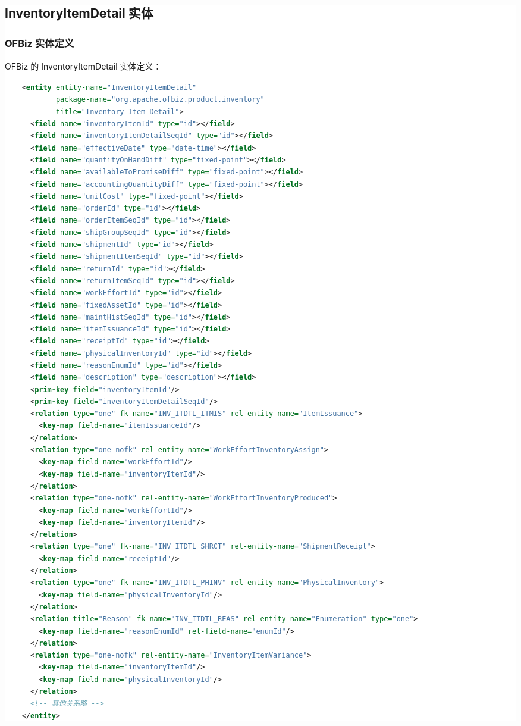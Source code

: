 ## InventoryItemDetail 实体

### OFBiz 实体定义

OFBiz 的 InventoryItemDetail 实体定义：

```xml
    <entity entity-name="InventoryItemDetail"
            package-name="org.apache.ofbiz.product.inventory"
            title="Inventory Item Detail">
      <field name="inventoryItemId" type="id"></field>
      <field name="inventoryItemDetailSeqId" type="id"></field>
      <field name="effectiveDate" type="date-time"></field>
      <field name="quantityOnHandDiff" type="fixed-point"></field>
      <field name="availableToPromiseDiff" type="fixed-point"></field>
      <field name="accountingQuantityDiff" type="fixed-point"></field>
      <field name="unitCost" type="fixed-point"></field>
      <field name="orderId" type="id"></field>
      <field name="orderItemSeqId" type="id"></field>
      <field name="shipGroupSeqId" type="id"></field>
      <field name="shipmentId" type="id"></field>
      <field name="shipmentItemSeqId" type="id"></field>
      <field name="returnId" type="id"></field>
      <field name="returnItemSeqId" type="id"></field>
      <field name="workEffortId" type="id"></field>
      <field name="fixedAssetId" type="id"></field>
      <field name="maintHistSeqId" type="id"></field>
      <field name="itemIssuanceId" type="id"></field>
      <field name="receiptId" type="id"></field>
      <field name="physicalInventoryId" type="id"></field>
      <field name="reasonEnumId" type="id"></field>
      <field name="description" type="description"></field>
      <prim-key field="inventoryItemId"/>
      <prim-key field="inventoryItemDetailSeqId"/>
      <relation type="one" fk-name="INV_ITDTL_ITMIS" rel-entity-name="ItemIssuance">
        <key-map field-name="itemIssuanceId"/>
      </relation>
      <relation type="one-nofk" rel-entity-name="WorkEffortInventoryAssign">
        <key-map field-name="workEffortId"/>
        <key-map field-name="inventoryItemId"/>
      </relation>
      <relation type="one-nofk" rel-entity-name="WorkEffortInventoryProduced">
        <key-map field-name="workEffortId"/>
        <key-map field-name="inventoryItemId"/>
      </relation>
      <relation type="one" fk-name="INV_ITDTL_SHRCT" rel-entity-name="ShipmentReceipt">
        <key-map field-name="receiptId"/>
      </relation>
      <relation type="one" fk-name="INV_ITDTL_PHINV" rel-entity-name="PhysicalInventory">
        <key-map field-name="physicalInventoryId"/>
      </relation>
      <relation title="Reason" fk-name="INV_ITDTL_REAS" rel-entity-name="Enumeration" type="one">
        <key-map field-name="reasonEnumId" rel-field-name="enumId"/>
      </relation>
      <relation type="one-nofk" rel-entity-name="InventoryItemVariance">
        <key-map field-name="inventoryItemId"/>
        <key-map field-name="physicalInventoryId"/>
      </relation>
      <!-- 其他关系略 -->
    </entity>
```
